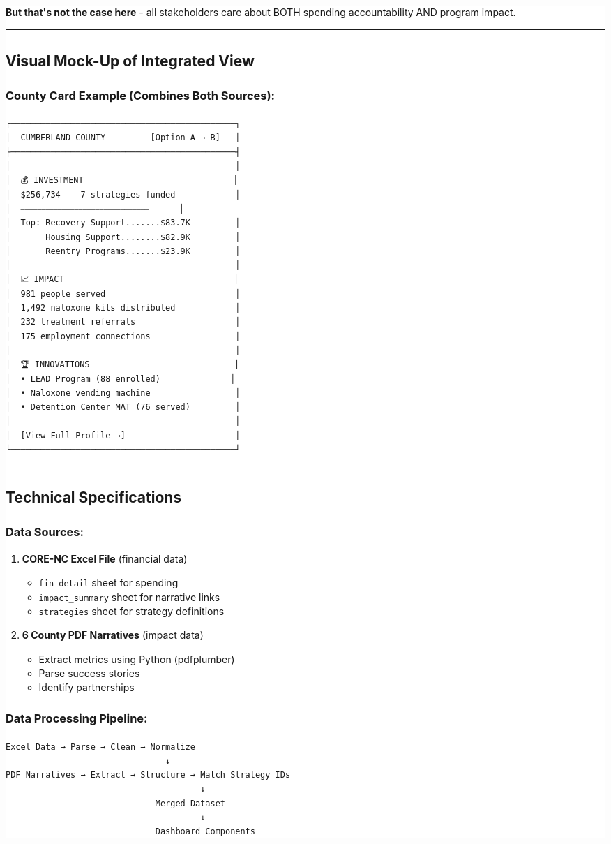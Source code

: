 **But that's not the case here** - all stakeholders care about BOTH spending accountability AND program impact.

---

## Visual Mock-Up of Integrated View

### County Card Example (Combines Both Sources):

```
┌─────────────────────────────────────────────┐
│  CUMBERLAND COUNTY         [Option A → B]   │
├─────────────────────────────────────────────┤
│                                             │
│  💰 INVESTMENT                              │
│  $256,734    7 strategies funded            │
│  ⎯⎯⎯⎯⎯⎯⎯⎯⎯⎯⎯⎯⎯⎯⎯⎯⎯⎯⎯⎯⎯⎯⎯⎯⎯⎯⎯⎯⎯⎯⎯      │
│  Top: Recovery Support.......$83.7K         │
│       Housing Support........$82.9K         │
│       Reentry Programs.......$23.9K         │
│                                             │
│  📈 IMPACT                                  │
│  981 people served                          │
│  1,492 naloxone kits distributed            │
│  232 treatment referrals                    │
│  175 employment connections                 │
│                                             │
│  🏆 INNOVATIONS                             │
│  • LEAD Program (88 enrolled)              │
│  • Naloxone vending machine                 │
│  • Detention Center MAT (76 served)         │
│                                             │
│  [View Full Profile →]                      │
└─────────────────────────────────────────────┘
```

---

## Technical Specifications

### Data Sources:
1. **CORE-NC Excel File** (financial data)
   - `fin_detail` sheet for spending
   - `impact_summary` sheet for narrative links
   - `strategies` sheet for strategy definitions

2. **6 County PDF Narratives** (impact data)
   - Extract metrics using Python (pdfplumber)
   - Parse success stories
   - Identify partnerships

### Data Processing Pipeline:
```
Excel Data → Parse → Clean → Normalize
                                ↓
PDF Narratives → Extract → Structure → Match Strategy IDs
                                       ↓
                              Merged Dataset
                                       ↓
                              Dashboard Components
```
